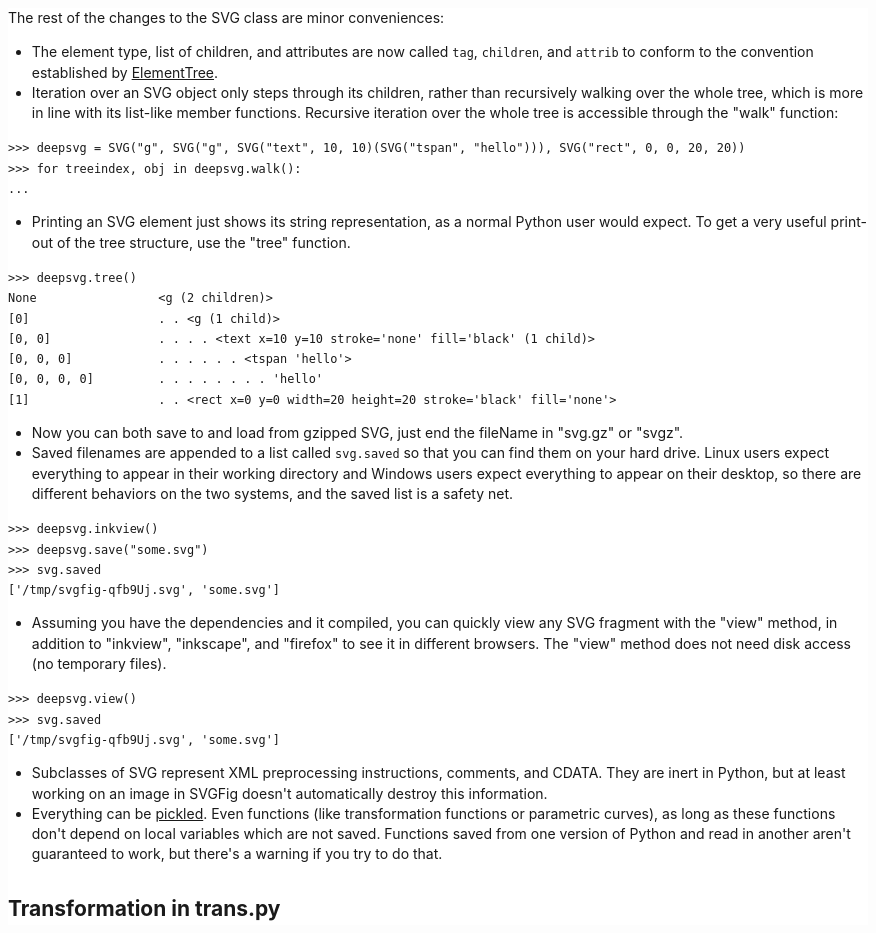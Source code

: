 
The rest of the changes to the SVG class are minor conveniences:
  * The element type, list of children, and attributes are now called `tag`, `children`, and `attrib` to conform to the convention established by [ElementTree](http://effbot.org/zone/element-index.htm).
  * Iteration over an SVG object only steps through its children, rather than recursively walking over the whole tree, which is more in line with its list-like member functions.  Recursive iteration over the whole tree is accessible through the "walk" function:
```
>>> deepsvg = SVG("g", SVG("g", SVG("text", 10, 10)(SVG("tspan", "hello"))), SVG("rect", 0, 0, 20, 20))
>>> for treeindex, obj in deepsvg.walk():
... 
```
  * Printing an SVG element just shows its string representation, as a normal Python user would expect.  To get a very useful print-out of the tree structure, use the "tree" function.
```
>>> deepsvg.tree()
None                 <g (2 children)>
[0]                  . . <g (1 child)>
[0, 0]               . . . . <text x=10 y=10 stroke='none' fill='black' (1 child)>
[0, 0, 0]            . . . . . . <tspan 'hello'>
[0, 0, 0, 0]         . . . . . . . . 'hello'
[1]                  . . <rect x=0 y=0 width=20 height=20 stroke='black' fill='none'>
```
  * Now you can both save to and load from gzipped SVG, just end the fileName in "svg.gz" or "svgz".
  * Saved filenames are appended to a list called `svg.saved` so that you can find them on your hard drive.  Linux users expect everything to appear in their working directory and Windows users expect everything to appear on their desktop, so there are different behaviors on the two systems, and the saved list is a safety net.
```
>>> deepsvg.inkview()
>>> deepsvg.save("some.svg")
>>> svg.saved
['/tmp/svgfig-qfb9Uj.svg', 'some.svg']
```
  * Assuming you have the dependencies and it compiled, you can quickly view any SVG fragment with the "view" method, in addition to "inkview", "inkscape", and "firefox" to see it in different browsers.  The "view" method does not need disk access (no temporary files).
```
>>> deepsvg.view()
>>> svg.saved
['/tmp/svgfig-qfb9Uj.svg', 'some.svg']
```
  * Subclasses of SVG represent XML preprocessing instructions, comments, and CDATA.  They are inert in Python, but at least working on an image in SVGFig doesn't automatically destroy this information.
  * Everything can be [pickled](http://docs.python.org/lib/module-pickle.html).  Even functions (like transformation functions or parametric curves), as long as these functions don't depend on local variables which are not saved.  Functions saved from one version of Python and read in another aren't guaranteed to work, but there's a warning if you try to do that.

## Transformation in trans.py ##
